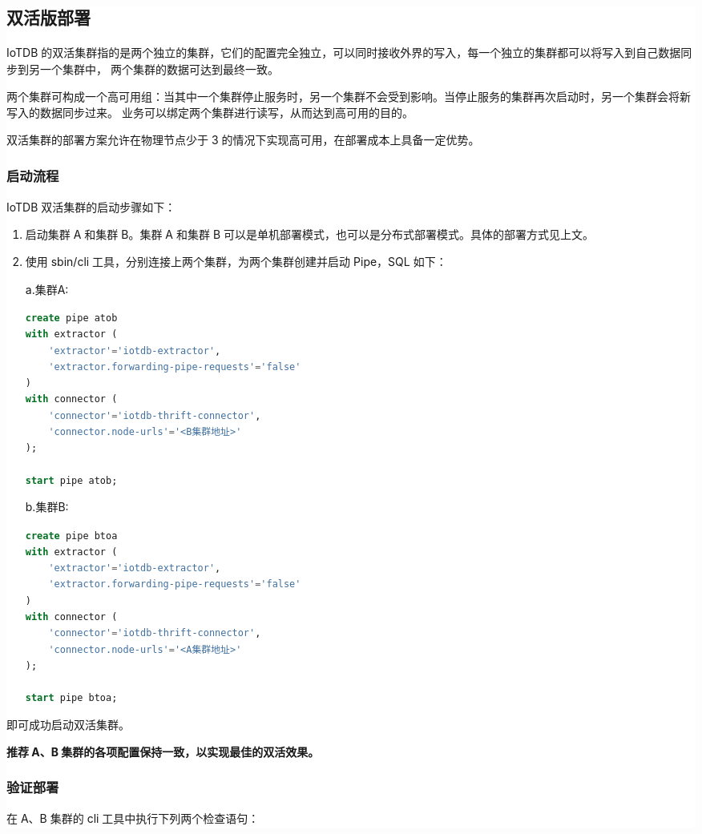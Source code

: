 ## 双活版部署

IoTDB 的双活集群指的是两个独立的集群，它们的配置完全独立，可以同时接收外界的写入，每一个独立的集群都可以将写入到自己数据同步到另一个集群中，
两个集群的数据可达到最终一致。

两个集群可构成一个高可用组：当其中一个集群停止服务时，另一个集群不会受到影响。当停止服务的集群再次启动时，另一个集群会将新写入的数据同步过来。
业务可以绑定两个集群进行读写，从而达到高可用的目的。

双活集群的部署方案允许在物理节点少于 3 的情况下实现高可用，在部署成本上具备一定优势。

### 启动流程

IoTDB 双活集群的启动步骤如下：

1. 启动集群 A 和集群 B。集群 A 和集群 B 可以是单机部署模式，也可以是分布式部署模式。具体的部署方式见上文。
2. 使用 sbin/cli 工具，分别连接上两个集群，为两个集群创建并启动 Pipe，SQL 如下：

   a.集群A:

   ```SQL
   create pipe atob 
   with extractor (
       'extractor'='iotdb-extractor', 
       'extractor.forwarding-pipe-requests'='false'
   ) 
   with connector (
       'connector'='iotdb-thrift-connector',
       'connector.node-urls'='<B集群地址>'
   );

   start pipe atob;
   ```

   b.集群B:

   ```SQL
   create pipe btoa 
   with extractor (
       'extractor'='iotdb-extractor', 
       'extractor.forwarding-pipe-requests'='false'
   ) 
   with connector (
       'connector'='iotdb-thrift-connector',
       'connector.node-urls'='<A集群地址>'
   );

   start pipe btoa;
   ```

即可成功启动双活集群。

**推荐 A、B 集群的各项配置保持一致，以实现最佳的双活效果。**

### 验证部署

在 A、B 集群的 cli 工具中执行下列两个检查语句：
